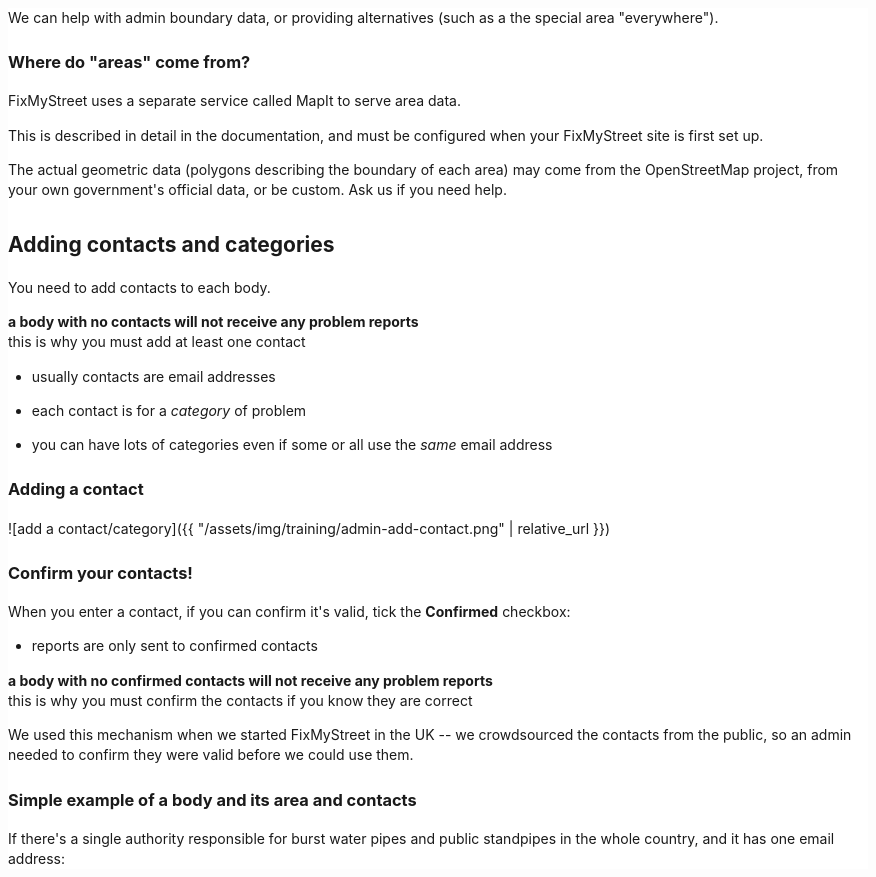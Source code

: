 We can help with admin boundary data, or providing alternatives
(such as a the special area "everywhere").
 
### Where do "areas" come from?

FixMyStreet uses a separate service called MapIt to serve area data.

This is described in detail in the documentation, and must be configured when
your FixMyStreet site is first set up.

The actual geometric data (polygons describing the boundary of each area) may
come from the OpenStreetMap project, from your own government's official data,
or be custom. Ask us if you need help.

## Adding contacts and categories

You need to add contacts to each body.

<div class="attention-box warning">
  <strong>a body with no contacts will not receive any problem reports</strong>
  <br>
  this is why you must add at least one contact
</div>

* usually contacts are email addresses

* each contact is for a _category_ of problem

* you can have lots of categories even if some or all use the _same_ email address

### Adding a contact

![add a contact/category]({{ "/assets/img/training/admin-add-contact.png" | relative_url }})


### Confirm your contacts!

When you enter a contact, if you can confirm it's valid, tick the __Confirmed__
checkbox:

* reports are only sent to confirmed contacts

<div class="attention-box warning">
  <strong>a body with no confirmed contacts will not receive any problem reports</strong>
  <br>
  this is why you must confirm the contacts if you know they are correct
</div>


We used this mechanism when we started FixMyStreet in the UK -- we crowdsourced
the contacts from the public, so an admin needed to confirm they were valid
before we could use them.

### Simple example of a body and its area and contacts

If there's a single authority responsible for burst water
pipes and public standpipes in the whole country, and it has one email
address:
